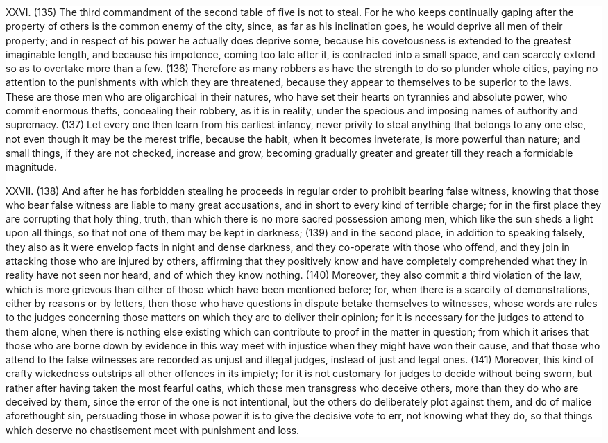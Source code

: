 XXVI. <span id="v135">(135)</span> The third commandment of the second table of five is not to steal. For he who keeps continually gaping after the property of others is the common enemy of the city, since, as far as his inclination goes, he would deprive all men of their property; and in respect of his power he actually does deprive some, because his covetousness is extended to the greatest imaginable length, and because his impotence, coming too late after it, is contracted into a small space, and can scarcely extend so as to overtake more than a few. <span id="v136">(136)</span> Therefore as many robbers as have the strength to do so plunder whole cities, paying no attention to the punishments with which they are threatened, because they appear to themselves to be superior to the laws. These are those men who are oligarchical in their natures, who have set their hearts on tyrannies and absolute power, who commit enormous thefts, concealing their robbery, as it is in reality, under the specious and imposing names of authority and supremacy. <span id="v137">(137)</span> Let every one then learn from his earliest infancy, never privily to steal anything that belongs to any one else, not even though it may be the merest trifle, because the habit, when it becomes inveterate, is more powerful than nature; and small things, if they are not checked, increase and grow, becoming gradually greater and greater till they reach a formidable magnitude.

XXVII. <span id="v138">(138)</span> And after he has forbidden stealing he proceeds in regular order to prohibit bearing false witness, knowing that those who bear false witness are liable to many great accusations, and in short to every kind of terrible charge; for in the first place they are corrupting that holy thing, truth, than which there is no more sacred possession among men, which like the sun sheds a light upon all things, so that not one of them may be kept in darkness; <span id="v139">(139)</span> and in the second place, in addition to speaking falsely, they also as it were envelop facts in night and dense darkness, and they co-operate with those who offend, and they join in attacking those who are injured by others, affirming that they positively know and have completely comprehended what they in reality have not seen nor heard, and of which they know nothing. <span id="v140">(140)</span> Moreover, they also commit a third violation of the law, which is more grievous than either of those which have been mentioned before; for, when there is a scarcity of demonstrations, either by reasons or by letters, then those who have questions in dispute betake themselves to witnesses, whose words are rules to the judges concerning those matters on which they are to deliver their opinion; for it is necessary for the judges to attend to them alone, when there is nothing else existing which can contribute to proof in the matter in question; from which it arises that those who are borne down by evidence in this way meet with injustice when they might have won their cause, and that those who attend to the false witnesses are recorded as unjust and illegal judges, instead of just and legal ones. <span id="v141">(141)</span> Moreover, this kind of crafty wickedness outstrips all other offences in its impiety; for it is not customary for judges to decide without being sworn, but rather after having taken the most fearful oaths, which those men transgress who deceive others, more than they do who are deceived by them, since the error of the one is not intentional, but the others do deliberately plot against them, and do of malice aforethought sin, persuading those in whose power it is to give the decisive vote to err, not knowing what they do, so that things which deserve no chastisement meet with punishment and loss.
